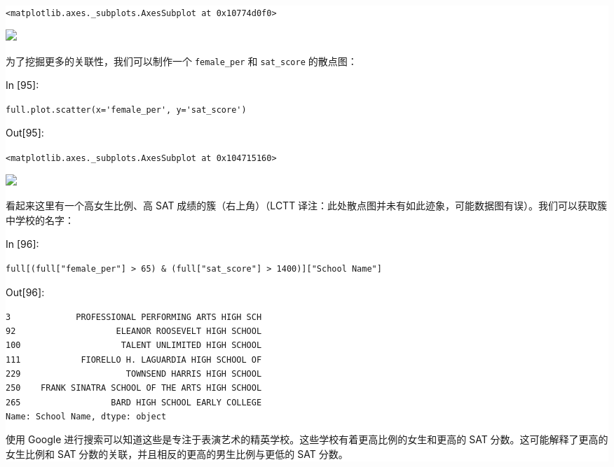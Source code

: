 

```
<matplotlib.axes._subplots.AxesSubplot at 0x10774d0f0>

```

![](/data/attachment/album/201710/22/205412svzwa7rt17w9a1v7.jpg)


为了挖掘更多的关联性，我们可以制作一个 `female_per` 和 `sat_score` 的散点图：


In [95]:



```
full.plot.scatter(x='female_per', y='sat_score')

```

Out[95]:



```
<matplotlib.axes._subplots.AxesSubplot at 0x104715160>

```

![](/data/attachment/album/201710/22/205435dvevmflfnmf2dn1d.jpg)


看起来这里有一个高女生比例、高 SAT 成绩的簇（右上角）（LCTT 译注：此处散点图并未有如此迹象，可能数据图有误）。我们可以获取簇中学校的名字：


In [96]:



```
full[(full["female_per"] > 65) & (full["sat_score"] > 1400)]["School Name"]

```

Out[96]:



```
3             PROFESSIONAL PERFORMING ARTS HIGH SCH
92                    ELEANOR ROOSEVELT HIGH SCHOOL
100                    TALENT UNLIMITED HIGH SCHOOL
111            FIORELLO H. LAGUARDIA HIGH SCHOOL OF
229                     TOWNSEND HARRIS HIGH SCHOOL
250    FRANK SINATRA SCHOOL OF THE ARTS HIGH SCHOOL
265                  BARD HIGH SCHOOL EARLY COLLEGE
Name: School Name, dtype: object

```

使用 Google 进行搜索可以知道这些是专注于表演艺术的精英学校。这些学校有着更高比例的女生和更高的 SAT 分数。这可能解释了更高的女生比例和 SAT 分数的关联，并且相反的更高的男生比例与更低的 SAT 分数。
